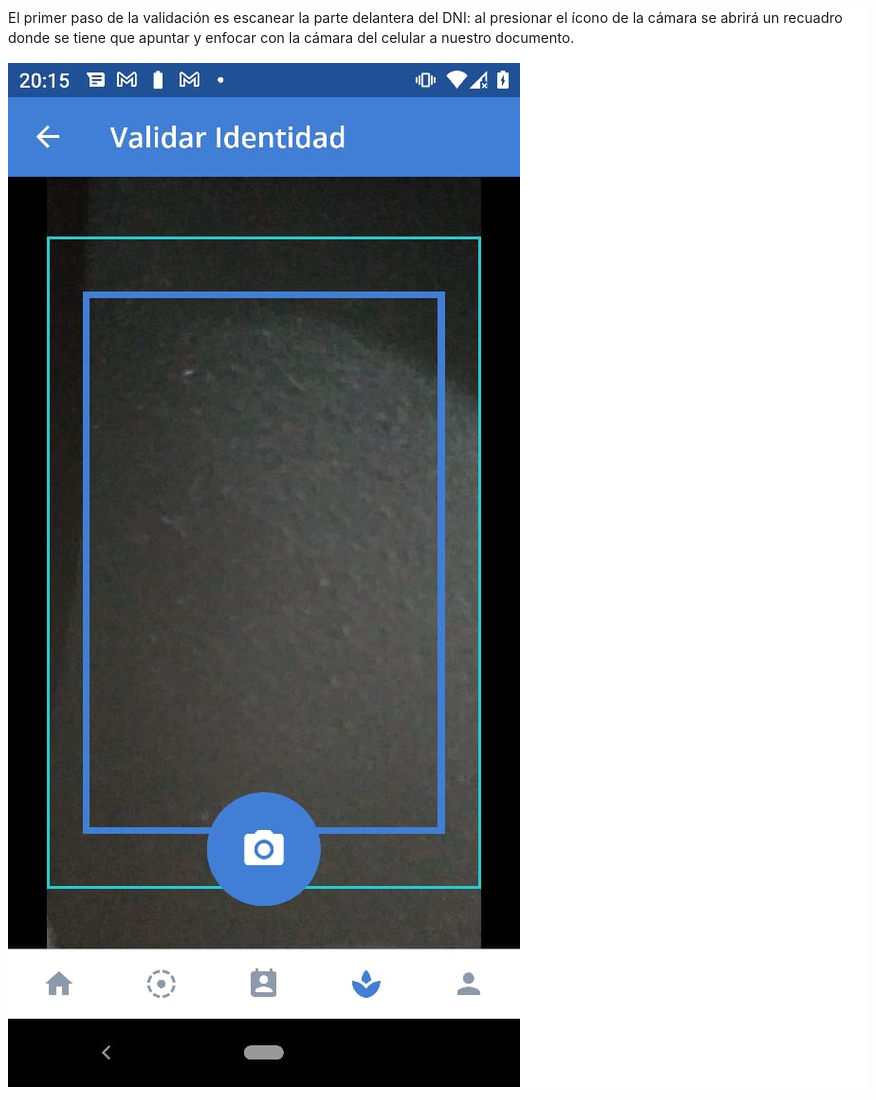 El primer paso de la validación es escanear la parte delantera del DNI: al presionar el ícono de la cámara   se abrirá un recuadro donde se tiene que apuntar y enfocar con la cámara del celular a nuestro documento.

![aidi](../images/scannerDNI1.jpeg)
